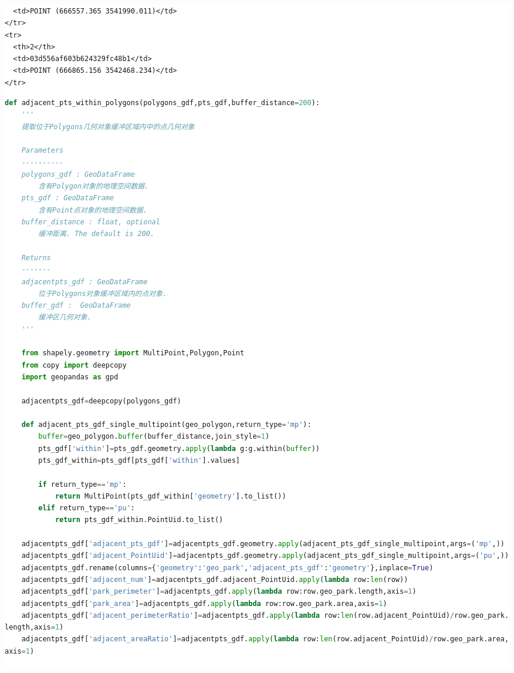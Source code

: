       <td>POINT (666557.365 3541990.011)</td>
    </tr>
    <tr>
      <th>2</th>
      <td>03d556af603b624329fc48b1</td>
      <td>POINT (666865.156 3542468.234)</td>
    </tr>
  </tbody>
</table>
</div>




```python
def adjacent_pts_within_polygons(polygons_gdf,pts_gdf,buffer_distance=200):
    '''
    提取位于Polygons几何对象缓冲区域内中的点几何对象

    Parameters
    ----------
    polygons_gdf : GeoDataFrame
        含有Polygon对象的地理空间数据.
    pts_gdf : GeoDataFrame
        含有Point点对象的地理空间数据.
    buffer_distance : float, optional
        缓冲距离. The default is 200.

    Returns
    -------
    adjacentpts_gdf : GeoDataFrame
        位于Polygons对象缓冲区域内的点对象.
    buffer_gdf :  GeoDataFrame   
        缓冲区几何对象.
    '''   
    
    from shapely.geometry import MultiPoint,Polygon,Point
    from copy import deepcopy
    import geopandas as gpd
    
    adjacentpts_gdf=deepcopy(polygons_gdf)
    
    def adjacent_pts_gdf_single_multipoint(geo_polygon,return_type='mp'):
        buffer=geo_polygon.buffer(buffer_distance,join_style=1)
        pts_gdf['within']=pts_gdf.geometry.apply(lambda g:g.within(buffer)) 
        pts_gdf_within=pts_gdf[pts_gdf['within'].values]
                
        if return_type=='mp':
            return MultiPoint(pts_gdf_within['geometry'].to_list())
        elif return_type=='pu':
            return pts_gdf_within.PointUid.to_list()
        
    adjacentpts_gdf['adjacent_pts_gdf']=adjacentpts_gdf.geometry.apply(adjacent_pts_gdf_single_multipoint,args=('mp',))
    adjacentpts_gdf['adjacent_PointUid']=adjacentpts_gdf.geometry.apply(adjacent_pts_gdf_single_multipoint,args=('pu',))
    adjacentpts_gdf.rename(columns={'geometry':'geo_park','adjacent_pts_gdf':'geometry'},inplace=True)   
    adjacentpts_gdf['adjacent_num']=adjacentpts_gdf.adjacent_PointUid.apply(lambda row:len(row))
    adjacentpts_gdf['park_perimeter']=adjacentpts_gdf.apply(lambda row:row.geo_park.length,axis=1)
    adjacentpts_gdf['park_area']=adjacentpts_gdf.apply(lambda row:row.geo_park.area,axis=1)
    adjacentpts_gdf['adjacent_perimeterRatio']=adjacentpts_gdf.apply(lambda row:len(row.adjacent_PointUid)/row.geo_park.length,axis=1)
    adjacentpts_gdf['adjacent_areaRatio']=adjacentpts_gdf.apply(lambda row:len(row.adjacent_PointUid)/row.geo_park.area,axis=1)    
    
```
